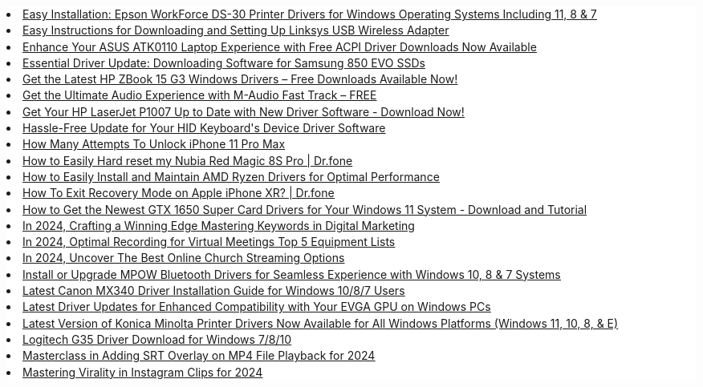 <li><a href="https://win-dash.techidaily.com/easy-installation-epson-workforce-ds-30-printer-drivers-for-windows-operating-systems-including-11-8-and-7/"><u>Easy Installation: Epson WorkForce DS-30 Printer Drivers for Windows Operating Systems Including 11, 8 & 7</u></a></li>
<li><a href="https://win-dash.techidaily.com/easy-instructions-for-downloading-and-setting-up-linksys-usb-wireless-adapter/"><u>Easy Instructions for Downloading and Setting Up Linksys USB Wireless Adapter</u></a></li>
<li><a href="https://win-dash.techidaily.com/enhance-your-asus-atk0110-laptop-experience-with-free-acpi-driver-downloads-now-available/"><u>Enhance Your ASUS ATK0110 Laptop Experience with Free ACPI Driver Downloads Now Available</u></a></li>
<li><a href="https://win-dash.techidaily.com/essential-driver-update-downloading-software-for-samsung-850-evo-ssds/"><u>Essential Driver Update: Downloading Software for Samsung 850 EVO SSDs</u></a></li>
<li><a href="https://win-dash.techidaily.com/get-the-latest-hp-zbook-15-g3-windows-drivers-free-downloads-available-now/"><u>Get the Latest HP ZBook 15 G3 Windows Drivers – Free Downloads Available Now!</u></a></li>
<li><a href="https://win-dash.techidaily.com/1722971201994-get-the-ultimate-audio-experience-with-m-audio-fast-track-free/"><u>Get the Ultimate Audio Experience with M-Audio Fast Track – FREE</u></a></li>
<li><a href="https://win-dash.techidaily.com/get-your-hp-laserjet-p1007-up-to-date-with-new-driver-software-download-now/"><u>Get Your HP LaserJet P1007 Up to Date with New Driver Software - Download Now!</u></a></li>
<li><a href="https://win-dash.techidaily.com/hassle-free-update-for-your-hid-keyboards-device-driver-software/"><u>Hassle-Free Update for Your HID Keyboard's Device Driver Software</u></a></li>
<li><a href="https://ios-unlock.techidaily.com/how-many-attempts-to-unlock-iphone-11-pro-max-by-drfone-ios/"><u>How Many Attempts To Unlock iPhone 11 Pro Max</u></a></li>
<li><a href="https://techidaily.com/how-to-easily-hard-reset-my-nubia-red-magic-8s-pro-drfone-by-drfone-reset-android-reset-android/"><u>How to Easily Hard reset my Nubia Red Magic 8S Pro | Dr.fone</u></a></li>
<li><a href="https://win-dash.techidaily.com/how-to-easily-install-and-maintain-amd-ryzen-drivers-for-optimal-performance/"><u>How to Easily Install and Maintain AMD Ryzen Drivers for Optimal Performance</u></a></li>
<li><a href="https://techidaily.com/how-to-exit-recovery-mode-on-apple-iphone-xr-drfone-by-drfone-ios-system-repair-ios-system-repair/"><u>How To Exit Recovery Mode on Apple iPhone XR? | Dr.fone</u></a></li>
<li><a href="https://win-dash.techidaily.com/how-to-get-the-newest-gtx-1650-super-card-drivers-for-your-windows-11-system-download-and-tutorial/"><u>How to Get the Newest GTX 1650 Super Card Drivers for Your Windows 11 System - Download and Tutorial</u></a></li>
<li><a href="https://youtube-blog.techidaily.com/24-crafting-a-winning-edge-mastering-keywords-in-digital-marketing/"><u>In 2024, Crafting a Winning Edge  Mastering Keywords in Digital Marketing</u></a></li>
<li><a href="https://desktop-recording.techidaily.com/in-2024-optimal-recording-for-virtual-meetings-top-5-equipment-lists/"><u>In 2024, Optimal Recording for Virtual Meetings  Top 5 Equipment Lists</u></a></li>
<li><a href="https://some-approaches.techidaily.com/in-2024-uncover-the-best-online-church-streaming-options/"><u>In 2024, Uncover The Best Online Church Streaming Options</u></a></li>
<li><a href="https://win-dash.techidaily.com/install-or-upgrade-mpow-bluetooth-drivers-for-seamless-experience-with-windows-10-8-and-7-systems/"><u>Install or Upgrade MPOW Bluetooth Drivers for Seamless Experience with Windows 10, 8 & 7 Systems</u></a></li>
<li><a href="https://win-dash.techidaily.com/latest-canon-mx340-driver-installation-guide-for-windows-1087-users/"><u>Latest Canon MX340 Driver Installation Guide for Windows 10/8/7 Users</u></a></li>
<li><a href="https://win-dash.techidaily.com/latest-driver-updates-for-enhanced-compatibility-with-your-evga-gpu-on-windows-pcs/"><u>Latest Driver Updates for Enhanced Compatibility with Your EVGA GPU on Windows PCs</u></a></li>
<li><a href="https://win-dash.techidaily.com/latest-version-of-konica-minolta-printer-drivers-now-available-for-all-windows-platforms-windows-11-10-8-and-e/"><u>Latest Version of Konica Minolta Printer Drivers Now Available for All Windows Platforms (Windows 11, 10, 8, & E)</u></a></li>
<li><a href="https://win-dash.techidaily.com/logitech-g35-driver-download-for-windows-7810/"><u>Logitech G35 Driver Download for Windows 7/8/10</u></a></li>
<li><a href="https://fox-hovers.techidaily.com/masterclass-in-adding-srt-overlay-on-mp4-file-playback-for-2024/"><u>Masterclass in Adding SRT Overlay on MP4 File Playback for 2024</u></a></li>
<li><a href="https://instagram-videos.techidaily.com/mastering-virality-in-instagram-clips-for-2024/"><u>Mastering Virality in Instagram Clips for 2024</u></a></li>